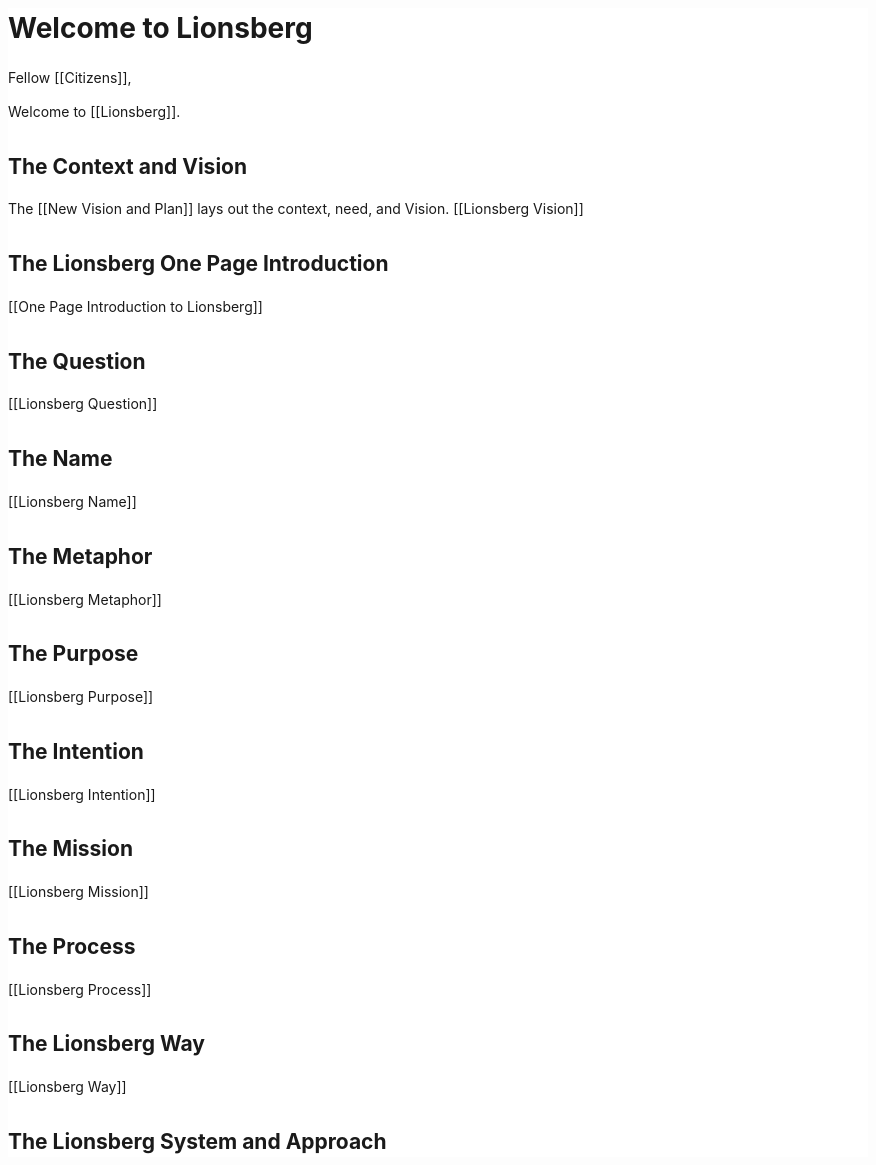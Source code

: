 # Welcome to Lionsberg 

Fellow [[Citizens]], 

Welcome to [[Lionsberg]]. 

## The Context and Vision 

The [[New Vision and Plan]] lays out the context, need, and Vision. 
[[Lionsberg Vision]] 

## The Lionsberg One Page Introduction 

[[One Page Introduction to Lionsberg]] 

## The Question

[[Lionsberg Question]] 

## The Name 

[[Lionsberg Name]] 

## The Metaphor 

[[Lionsberg Metaphor]] 

## The Purpose 

[[Lionsberg Purpose]]  

## The Intention

[[Lionsberg Intention]]  

## The Mission 

[[Lionsberg Mission]] 

## The Process 

[[Lionsberg Process]] 

## The Lionsberg Way

[[Lionsberg Way]] 

## The Lionsberg System and Approach 
